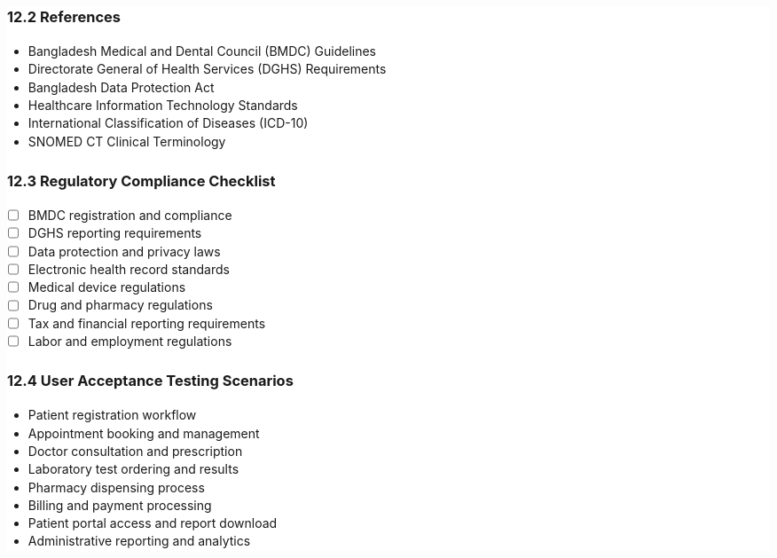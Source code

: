 ### 12.2 References
- Bangladesh Medical and Dental Council (BMDC) Guidelines
- Directorate General of Health Services (DGHS) Requirements
- Bangladesh Data Protection Act
- Healthcare Information Technology Standards
- International Classification of Diseases (ICD-10)
- SNOMED CT Clinical Terminology

### 12.3 Regulatory Compliance Checklist
- [ ] BMDC registration and compliance
- [ ] DGHS reporting requirements
- [ ] Data protection and privacy laws
- [ ] Electronic health record standards
- [ ] Medical device regulations
- [ ] Drug and pharmacy regulations
- [ ] Tax and financial reporting requirements
- [ ] Labor and employment regulations

### 12.4 User Acceptance Testing Scenarios
- Patient registration workflow
- Appointment booking and management
- Doctor consultation and prescription
- Laboratory test ordering and results
- Pharmacy dispensing process
- Billing and payment processing
- Patient portal access and report download
- Administrative reporting and analytics

